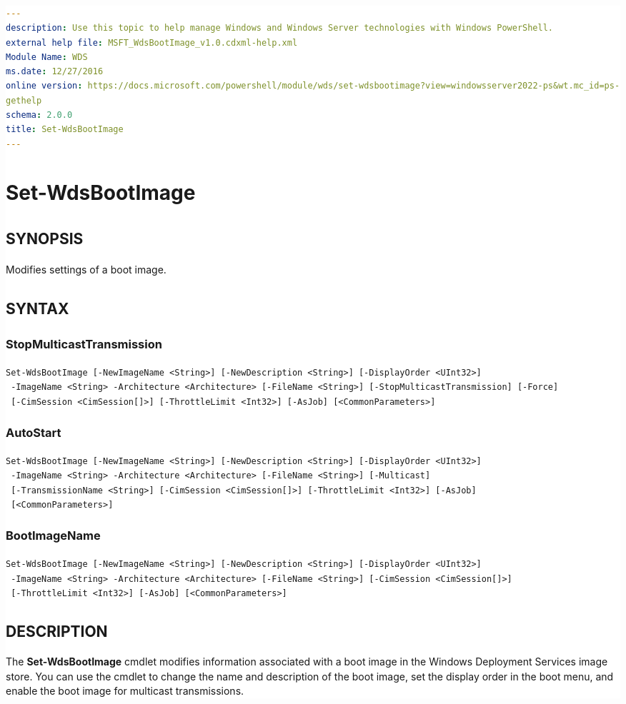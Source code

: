 ```yaml
---
description: Use this topic to help manage Windows and Windows Server technologies with Windows PowerShell.
external help file: MSFT_WdsBootImage_v1.0.cdxml-help.xml
Module Name: WDS
ms.date: 12/27/2016
online version: https://docs.microsoft.com/powershell/module/wds/set-wdsbootimage?view=windowsserver2022-ps&wt.mc_id=ps-gethelp
schema: 2.0.0
title: Set-WdsBootImage
---
```


# Set-WdsBootImage

## SYNOPSIS
Modifies settings of a boot image.

## SYNTAX

### StopMulticastTransmission
```
Set-WdsBootImage [-NewImageName <String>] [-NewDescription <String>] [-DisplayOrder <UInt32>]
 -ImageName <String> -Architecture <Architecture> [-FileName <String>] [-StopMulticastTransmission] [-Force]
 [-CimSession <CimSession[]>] [-ThrottleLimit <Int32>] [-AsJob] [<CommonParameters>]
```

### AutoStart
```
Set-WdsBootImage [-NewImageName <String>] [-NewDescription <String>] [-DisplayOrder <UInt32>]
 -ImageName <String> -Architecture <Architecture> [-FileName <String>] [-Multicast]
 [-TransmissionName <String>] [-CimSession <CimSession[]>] [-ThrottleLimit <Int32>] [-AsJob]
 [<CommonParameters>]
```

### BootImageName
```
Set-WdsBootImage [-NewImageName <String>] [-NewDescription <String>] [-DisplayOrder <UInt32>]
 -ImageName <String> -Architecture <Architecture> [-FileName <String>] [-CimSession <CimSession[]>]
 [-ThrottleLimit <Int32>] [-AsJob] [<CommonParameters>]
```

## DESCRIPTION
The **Set-WdsBootImage** cmdlet modifies information associated with a boot image in the Windows Deployment Services image store.
You can use the cmdlet to change the name and description of the boot image, set the display order in the boot menu, and enable the boot image for multicast transmissions.
